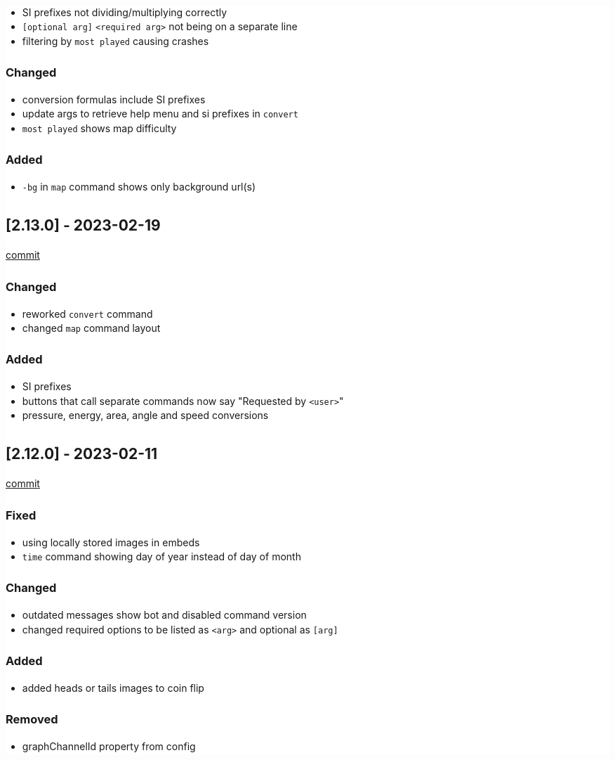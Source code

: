 - SI prefixes not dividing/multiplying correctly
- `[optional arg]` `<required arg>` not being on a separate line
- filtering by `most played` causing crashes

### Changed

- conversion formulas include SI prefixes
- update args to retrieve help menu and si prefixes in `convert`
- `most played` shows map difficulty

### Added

- `-bg` in `map` command shows only background url(s)

## [2.13.0] - 2023-02-19

[commit](https://github.com/sbrstrkkdwmdr/sbrbot/commit/ad076f1511dc8fefad7369bb97b49f68101249fa)</br>

### Changed

- reworked `convert` command
- changed `map` command layout

### Added

- SI prefixes
- buttons that call separate commands now say "Requested by `<user>`"
- pressure, energy, area, angle and speed conversions

## [2.12.0] - 2023-02-11

[commit](https://github.com/sbrstrkkdwmdr/sbrbot/commit/15801df248b24e2b6d68da8fa208abb79db784cd)</br>

### Fixed

- using locally stored images in embeds
- `time` command showing day of year instead of day of month

### Changed

- outdated messages show bot and disabled command version
- changed required options to be listed as `<arg>` and optional as `[arg]`

### Added

- added heads or tails images to coin flip

### Removed

- graphChannelId property from config
